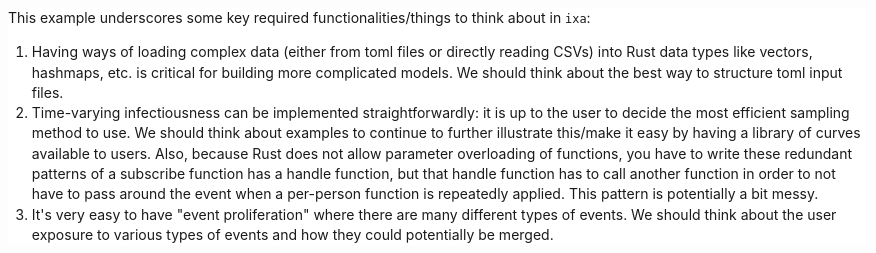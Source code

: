 This example underscores some key required functionalities/things to think about in `ixa`:
1) Having ways of loading complex data (either from toml files or directly reading CSVs) into Rust data types like vectors, hashmaps, etc. is critical for building more complicated models. We should think about the best way to structure toml input files.
2) Time-varying infectiousness can be implemented straightforwardly: it is up to the user to decide the most efficient sampling method to use. We should think about examples to continue to further illustrate this/make it easy by having a library of curves available to users. Also, because Rust does not allow parameter overloading of functions, you have to write these redundant patterns of a subscribe function has a handle function, but that handle function has to call another function in order to not have to pass around the event when a per-person function is repeatedly applied. This pattern is potentially a bit messy.
3) It's very easy to have "event proliferation" where there are many different types of events. We should think about the user exposure to various types of events and how they could potentially be merged.
